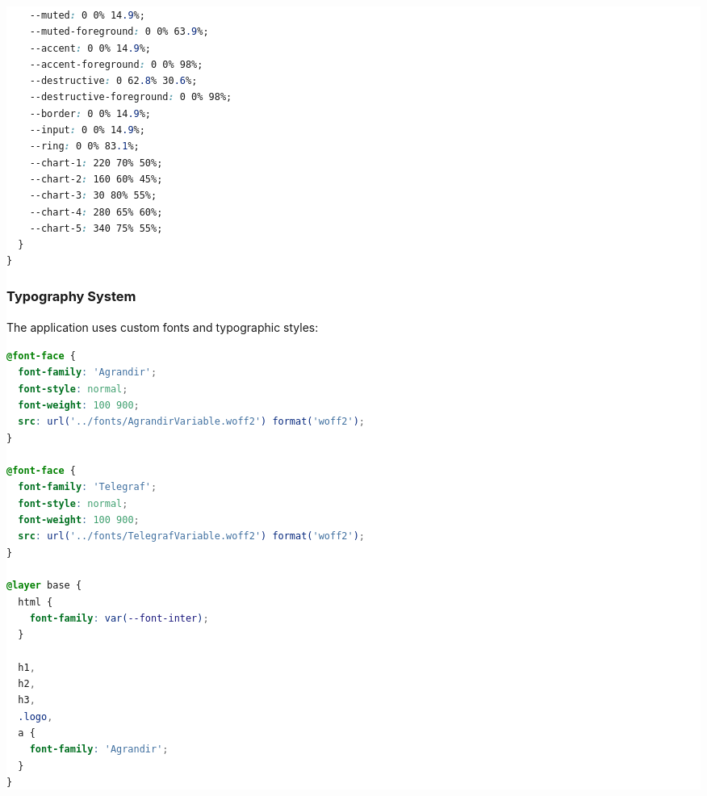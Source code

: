 ```css
    --muted: 0 0% 14.9%;
    --muted-foreground: 0 0% 63.9%;
    --accent: 0 0% 14.9%;
    --accent-foreground: 0 0% 98%;
    --destructive: 0 62.8% 30.6%;
    --destructive-foreground: 0 0% 98%;
    --border: 0 0% 14.9%;
    --input: 0 0% 14.9%;
    --ring: 0 0% 83.1%;
    --chart-1: 220 70% 50%;
    --chart-2: 160 60% 45%;
    --chart-3: 30 80% 55%;
    --chart-4: 280 65% 60%;
    --chart-5: 340 75% 55%;
  }
}
```

### Typography System

The application uses custom fonts and typographic styles:

```css
@font-face {
  font-family: 'Agrandir';
  font-style: normal;
  font-weight: 100 900;
  src: url('../fonts/AgrandirVariable.woff2') format('woff2');
}

@font-face {
  font-family: 'Telegraf';
  font-style: normal;
  font-weight: 100 900;
  src: url('../fonts/TelegrafVariable.woff2') format('woff2');
}

@layer base {
  html {
    font-family: var(--font-inter);
  }

  h1,
  h2,
  h3,
  .logo,
  a {
    font-family: 'Agrandir';
  }
}
```

